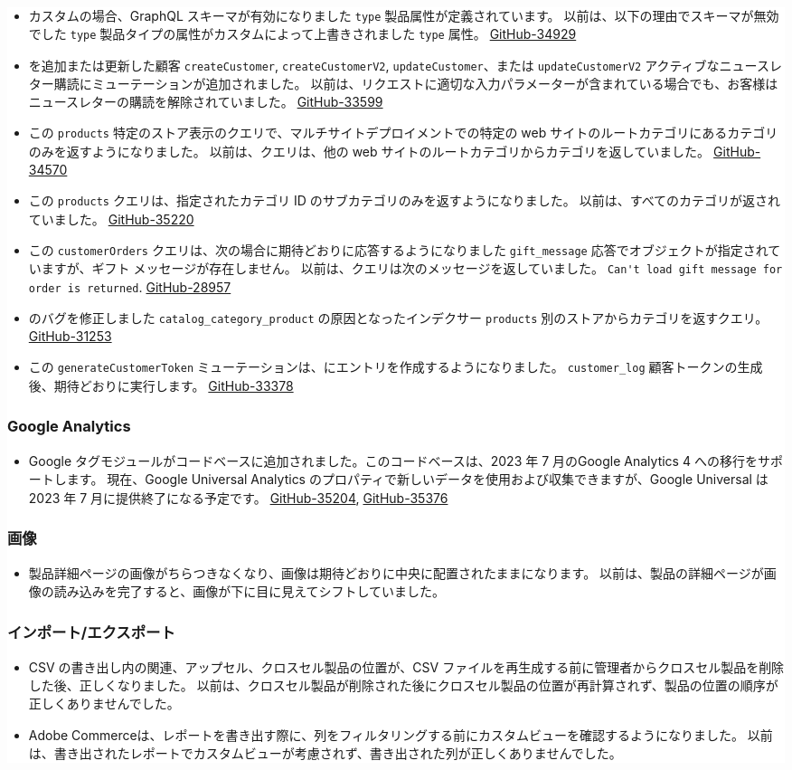 

* カスタムの場合、GraphQL スキーマが有効になりました `type` 製品属性が定義されています。 以前は、以下の理由でスキーマが無効でした `type` 製品タイプの属性がカスタムによって上書きされました `type` 属性。 [GitHub-34929](https://github.com/magento/magento2/issues/34929)



* を追加または更新した顧客 `createCustomer`, `createCustomerV2`, `updateCustomer`、または `updateCustomerV2` アクティブなニュースレター購読にミューテーションが追加されました。 以前は、リクエストに適切な入力パラメーターが含まれている場合でも、お客様はニュースレターの購読を解除されていました。 [GitHub-33599](https://github.com/magento/magento2/issues/33599)



* この `products` 特定のストア表示のクエリで、マルチサイトデプロイメントでの特定の web サイトのルートカテゴリにあるカテゴリのみを返すようになりました。 以前は、クエリは、他の web サイトのルートカテゴリからカテゴリを返していました。 [GitHub-34570](https://github.com/magento/magento2/issues/34570)



* この `products` クエリは、指定されたカテゴリ ID のサブカテゴリのみを返すようになりました。 以前は、すべてのカテゴリが返されていました。 [GitHub-35220](https://github.com/magento/magento2/issues/35220)



* この `customerOrders` クエリは、次の場合に期待どおりに応答するようになりました `gift_message` 応答でオブジェクトが指定されていますが、ギフト メッセージが存在しません。 以前は、クエリは次のメッセージを返していました。 `Can't load gift message for order is returned`. [GitHub-28957](https://github.com/magento/magento2/issues/28957)



* のバグを修正しました `catalog_category_product` の原因となったインデクサー `products` 別のストアからカテゴリを返すクエリ。 [GitHub-31253](https://github.com/magento/magento2/issues/31253)



* この `generateCustomerToken` ミューテーションは、にエントリを作成するようになりました。 `customer_log` 顧客トークンの生成後、期待どおりに実行します。 [GitHub-33378](https://github.com/magento/magento2/issues/33378)

### Google Analytics



* Google タグモジュールがコードベースに追加されました。このコードベースは、2023 年 7 月のGoogle Analytics 4 への移行をサポートします。  現在、Google Universal Analytics のプロパティで新しいデータを使用および収集できますが、Google Universal は 2023 年 7 月に提供終了になる予定です。 [GitHub-35204](https://github.com/magento/magento2/issues/35204), [GitHub-35376](https://github.com/magento/magento2/issues/35376)

### 画像



* 製品詳細ページの画像がちらつきなくなり、画像は期待どおりに中央に配置されたままになります。 以前は、製品の詳細ページが画像の読み込みを完了すると、画像が下に目に見えてシフトしていました。

### インポート/エクスポート



* CSV の書き出し内の関連、アップセル、クロスセル製品の位置が、CSV ファイルを再生成する前に管理者からクロスセル製品を削除した後、正しくなりました。 以前は、クロスセル製品が削除された後にクロスセル製品の位置が再計算されず、製品の位置の順序が正しくありませんでした。



* Adobe Commerceは、レポートを書き出す際に、列をフィルタリングする前にカスタムビューを確認するようになりました。 以前は、書き出されたレポートでカスタムビューが考慮されず、書き出された列が正しくありませんでした。


